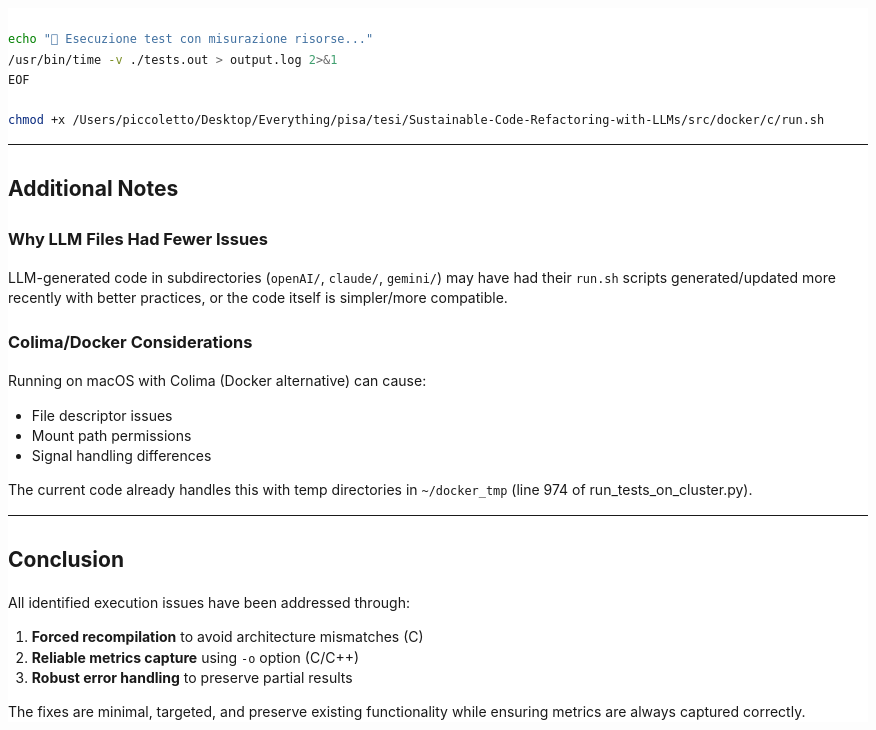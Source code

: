 ```bash

echo "🧪 Esecuzione test con misurazione risorse..."
/usr/bin/time -v ./tests.out > output.log 2>&1
EOF

chmod +x /Users/piccoletto/Desktop/Everything/pisa/tesi/Sustainable-Code-Refactoring-with-LLMs/src/docker/c/run.sh
```

---

## Additional Notes

### Why LLM Files Had Fewer Issues

LLM-generated code in subdirectories (`openAI/`, `claude/`, `gemini/`) may have had their `run.sh` scripts generated/updated more recently with better practices, or the code itself is simpler/more compatible.

### Colima/Docker Considerations

Running on macOS with Colima (Docker alternative) can cause:
- File descriptor issues
- Mount path permissions
- Signal handling differences

The current code already handles this with temp directories in `~/docker_tmp` (line 974 of run_tests_on_cluster.py).

---

## Conclusion

All identified execution issues have been addressed through:
1. **Forced recompilation** to avoid architecture mismatches (C)
2. **Reliable metrics capture** using `-o` option (C/C++)
3. **Robust error handling** to preserve partial results

The fixes are minimal, targeted, and preserve existing functionality while ensuring metrics are always captured correctly.
